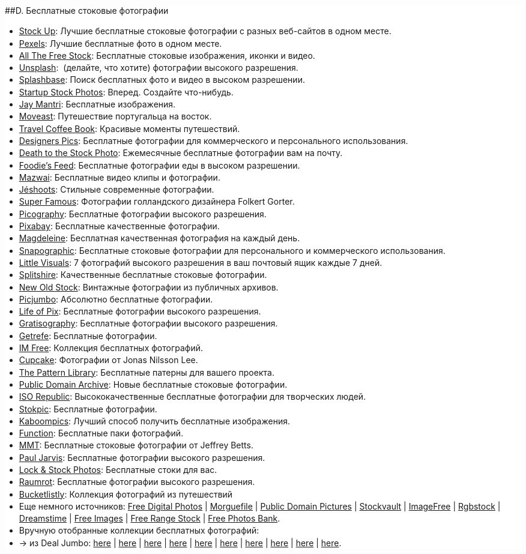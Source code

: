 ##D. Бесплатные стоковые фотографии

* [Stock Up](http://www.sitebuilderreport.com/stock-up): Лучшие бесплатные стоковые фотографии с разных веб-сайтов в одном месте.
* [Pexels](http://www.pexels.com/): Лучшие бесплатные фото в одном месте.
* [All The Free Stock](http://allthefreestock.com/): Бесплатные стоковые изображения, иконки и видео.
* [Unsplash](http://unsplash.com/):  (делайте, что хотите) фотографии высокого разрешения.
* [Splashbase](http://www.splashbase.co/): Поиск бесплатных фото и видео в высоком разрешении.
* [Startup Stock Photos](http://startupstockphotos.com/): Вперед. Создайте что-нибудь.
* [Jay Mantri](http://jaymantri.com/): Бесплатные изображения.
* [Moveast](http://moveast.me/): Путешествие португальца на восток.
* [Travel Coffee Book](http://travelcoffeebook.com/): Красивые моменты путешествий.
* [Designers Pics](http://www.designerspics.com/): Бесплатные фотографии для коммерческого и персонального использования.
* [Death to the Stock Photo](http://deathtothestockphoto.com/): Ежемесячные бесплатные фотографии вам на почту.
* [Foodie’s Feed](http://foodiesfeed.com/): Бесплатные фотографии еды в высоком разрешении.
* [Mazwai](http://mazwai.com/): Бесплатные видео клипы и фотографии.
* [Jéshoots](http://jeshoots.com/): Стильные современные фотографии.
* [Super Famous](http://superfamous.com/): Фотографии голландского дизайнера Folkert Gorter.
* [Picography](http://picography.co/): Бесплатные фотографии высокого разрешения.
* [Pixabay](http://pixabay.com/): Бесплатные качественные фотографии.
* [Magdeleine](http://magdeleine.co/): Бесплатная качественная фотография на каждый день.
* [Snapographic](http://snapographic.com/): Бесплатные стоковые фотографии для персонального и коммерческого использования.
* [Little Visuals](http://littlevisuals.co/): 7 фотографий высокого разрешения в ваш почтовый ящик каждые 7 дней.
* [Splitshire](http://splitshire.com/): Качественные бесплатные стоковые фотографии.
* [New Old Stock](http://nos.twnsnd.co/): Винтажные фотографии из публичных архивов.
* [Picjumbo](http://picjumbo.com/): Абсолютно бесплатные фотографии.
* [Life of Pix](http://www.lifeofpix.com/): Бесплатные фотографии высокого разрешения.
* [Gratisography](http://www.gratisography.com/): Бесплатные фотографии высокого разрешения.
* [Getrefe](http://getrefe.com/downloads/category/free/):  Бесплатные фотографии.
* [IM Free](http://www.imcreator.com/free): Коллекция бесплатных фотографий.
* [Cupcake](http://cupcake.nilssonlee.se/): Фотографии от Jonas Nilsson Lee.
* [The Pattern Library](http://thepatternlibrary.com/): Бесплатные патерны для вашего проекта.
* [Public Domain Archive](http://publicdomainarchive.com/): Новые бесплатные стоковые фотографии.
* [ISO Republic](http://isorepublic.com/): Высококачественные бесплатные фотографии для творческих людей.
* [Stokpic](http://stokpic.com/): Бесплатные фотографии.
* [Kaboompics](http://kaboompics.com/): Лучший способ получить бесплатные изображения.
* [Function](http://wefunction.com/category/free-photos/): Бесплатные паки фотографий.
* [MMT](http://mmt.li/): Бесплатные стоковые фотографии от Jeffrey Betts.
* [Paul Jarvis](http://pjrvs.com/a/photos): Бесплатные фотографии высокого разрешения.
* [Lock & Stock Photos](http://lockandstockphotos.com/): Бесплатные стоки для вас.
* [Raumrot](http://www.raumrot.com/10/): Бесплатные фотографии высокого разрешения.
* [Bucketlistly](http://photos.bucketlistly.com/): Коллекция фотографий из путешествий
* Еще немного источников: [Free Digital Photos](http://www.freedigitalphotos.net/) | [Morguefile](http://morguefile.com/) | [Public Domain Pictures](http://www.publicdomainpictures.net/) | [Stockvault](http://www.stockvault.net/) | [ImageFree](http://www.imagefree.com/) | [Rgbstock](http://www.dreamstime.com/free-images_pg1) | [Dreamstime](http://www.rgbstock.com/) | [Free Images](http://www.freeimages.com/) | [Free Range Stock](http://freerangestock.com/) | [Free Photos Bank](http://freephotosbank.com/).
* Вручную отобранные коллекции бесплатных фотографий:
* → из Deal Jumbo: [here](http://dealjumbo.com/freebies/the-ultimate-photo-pack-free-version/) | [here](http://dealjumbo.com/freebies/people-places-and-things-photo-bundle/) | [here](http://dealjumbo.com/freebies/24-free-photos-vintage-workshop/) | [here](http://dealjumbo.com/freebies/30-free-photos-from-kaboompics/) | [here](http://dealjumbo.com/freebies/12-free-nature-photos/) | [here](http://dealjumbo.com/freebies/12-free-nature-photos-v-2/) | [here](http://dealjumbo.com/freebies/12-free-nature-photos-v-3/) | [here](http://dealjumbo.com/freebies/free-hero-header-presentation-images/) | [here](http://dealjumbo.com/freebies/10-free-geometric-backgrounds/) | [here](http://dealjumbo.com/freebies/13-free-geometric-backgroundsshapes/).